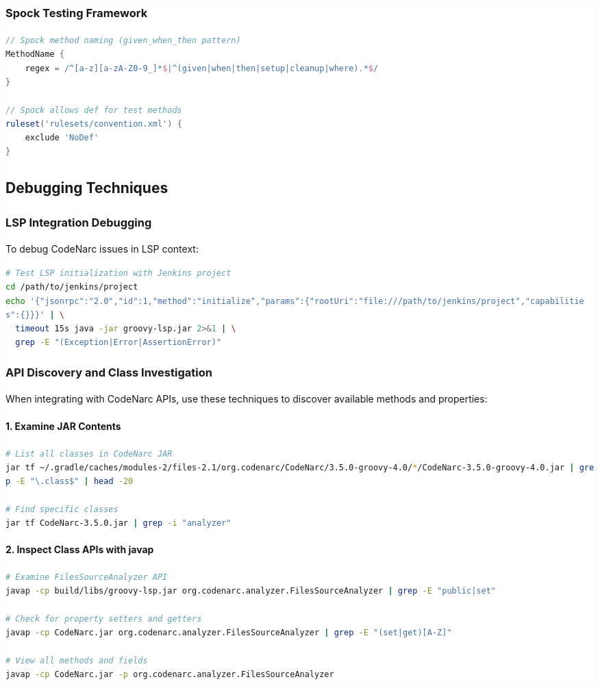 ### Spock Testing Framework

```groovy
// Spock method naming (given_when_then pattern)
MethodName {
    regex = /^[a-z][a-zA-Z0-9_]*$|^(given|when|then|setup|cleanup|where).*$/
}

// Spock allows def for test methods
ruleset('rulesets/convention.xml') {
    exclude 'NoDef'
}
```

## Debugging Techniques

### LSP Integration Debugging

To debug CodeNarc issues in LSP context:

```bash
# Test LSP initialization with Jenkins project
cd /path/to/jenkins/project
echo '{"jsonrpc":"2.0","id":1,"method":"initialize","params":{"rootUri":"file:///path/to/jenkins/project","capabilities":{}}}' | \
  timeout 15s java -jar groovy-lsp.jar 2>&1 | \
  grep -E "(Exception|Error|AssertionError)"
```

### API Discovery and Class Investigation

When integrating with CodeNarc APIs, use these techniques to discover available methods and properties:

#### 1. Examine JAR Contents

```bash
# List all classes in CodeNarc JAR
jar tf ~/.gradle/caches/modules-2/files-2.1/org.codenarc/CodeNarc/3.5.0-groovy-4.0/*/CodeNarc-3.5.0-groovy-4.0.jar | grep -E "\.class$" | head -20

# Find specific classes
jar tf CodeNarc-3.5.0.jar | grep -i "analyzer"
```

#### 2. Inspect Class APIs with javap

```bash
# Examine FilesSourceAnalyzer API
javap -cp build/libs/groovy-lsp.jar org.codenarc.analyzer.FilesSourceAnalyzer | grep -E "public|set"

# Check for property setters and getters
javap -cp CodeNarc.jar org.codenarc.analyzer.FilesSourceAnalyzer | grep -E "(set|get)[A-Z]"

# View all methods and fields
javap -cp CodeNarc.jar -p org.codenarc.analyzer.FilesSourceAnalyzer
```
